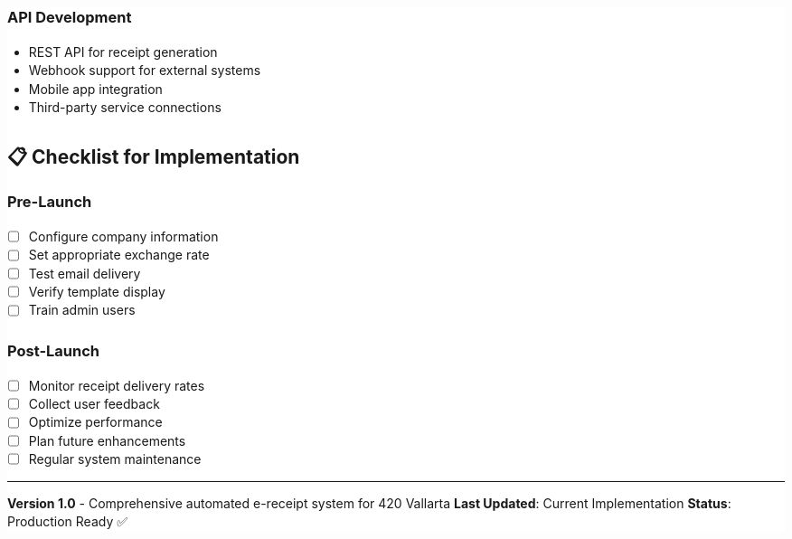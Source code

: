 ### **API Development**
- REST API for receipt generation
- Webhook support for external systems
- Mobile app integration
- Third-party service connections

## 📋 Checklist for Implementation

### **Pre-Launch**
- [ ] Configure company information
- [ ] Set appropriate exchange rate
- [ ] Test email delivery
- [ ] Verify template display
- [ ] Train admin users

### **Post-Launch**
- [ ] Monitor receipt delivery rates
- [ ] Collect user feedback
- [ ] Optimize performance
- [ ] Plan future enhancements
- [ ] Regular system maintenance

---

**Version 1.0** - Comprehensive automated e-receipt system for 420 Vallarta
**Last Updated**: Current Implementation
**Status**: Production Ready ✅